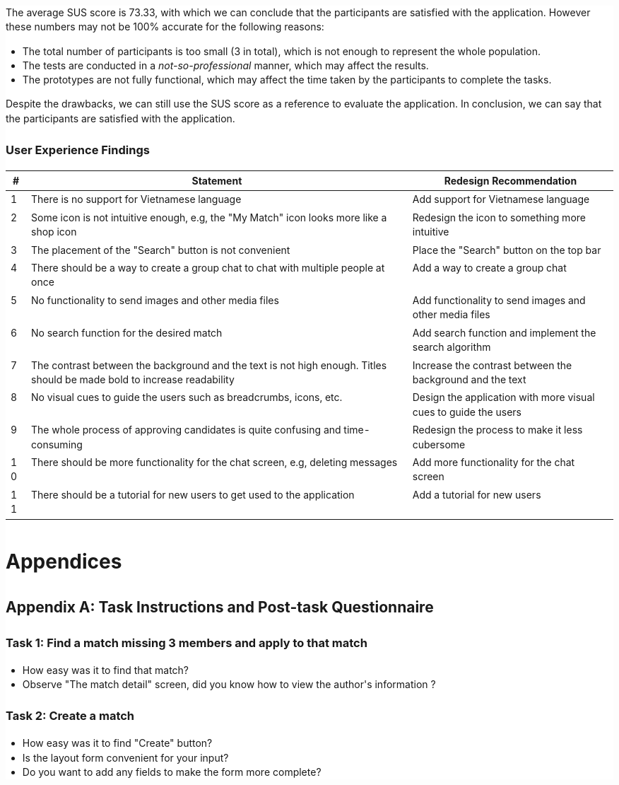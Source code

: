 The average SUS score is 73.33, with which we can conclude that the participants are satisfied with the application. However these numbers may not be 100% accurate for the following reasons:

- The total number of participants is too small (3 in total), which is not enough to represent the whole population.
- The tests are conducted in a *not-so-professional* manner, which may affect the results.
- The prototypes are not fully functional, which may affect the time taken by the participants to complete the tasks.

Despite the drawbacks, we can still use the SUS score as a reference to evaluate the application. In conclusion, we can say that the participants are satisfied with the application.

### User Experience Findings

| #   | Statement                                                                                                               | Redesign Recommendation                                         |
| --- | ----------------------------------------------------------------------------------------------------------------------- | --------------------------------------------------------------- |
| 1   | There is no support for Vietnamese language                                                                             | Add support for Vietnamese language                             |
| 2   | Some icon is not intuitive enough, e.g, the "My Match" icon looks more like a shop icon                                 | Redesign the icon to something more intuitive                   |
| 3   | The placement of the "Search" button is not convenient                                                                  | Place the "Search" button on the top bar                        |
| 4   | There should be a way to create a group chat to chat with multiple people at once                                       | Add a way to create a group chat                                |
| 5   | No functionality to send images and other media files                                                                   | Add functionality to send images and other media files          |
| 6   | No search function for the desired match                                                                                | Add search function and implement the search algorithm          |
| 7   | The contrast between the background and the text is not high enough. Titles should be made bold to increase readability | Increase the contrast between the background and the text       |
| 8   | No visual cues to guide the users such as breadcrumbs, icons, etc.                                                      | Design the application with more visual cues to guide the users |
| 9   | The whole process of approving candidates is quite confusing and time-consuming                                         | Redesign the process to make it less cubersome                  |
| 10  | There should be more functionality for the chat screen, e.g, deleting messages                                          | Add more functionality for the chat screen                      |
| 11  | There should be a tutorial for new users to get used to the application                                                 | Add a tutorial for new users                                    |

# Appendices

## Appendix A: Task Instructions and Post-task Questionnaire

### Task 1: Find a match missing 3 members and apply to that match 

- How easy was it to find that match?
- Observe "The match detail" screen, did you know how to view the author's information ?

### Task 2: Create a match

- How easy was it to find "Create" button?
- Is the layout form convenient for your input?
- Do you want to add any fields to make the form more complete?
